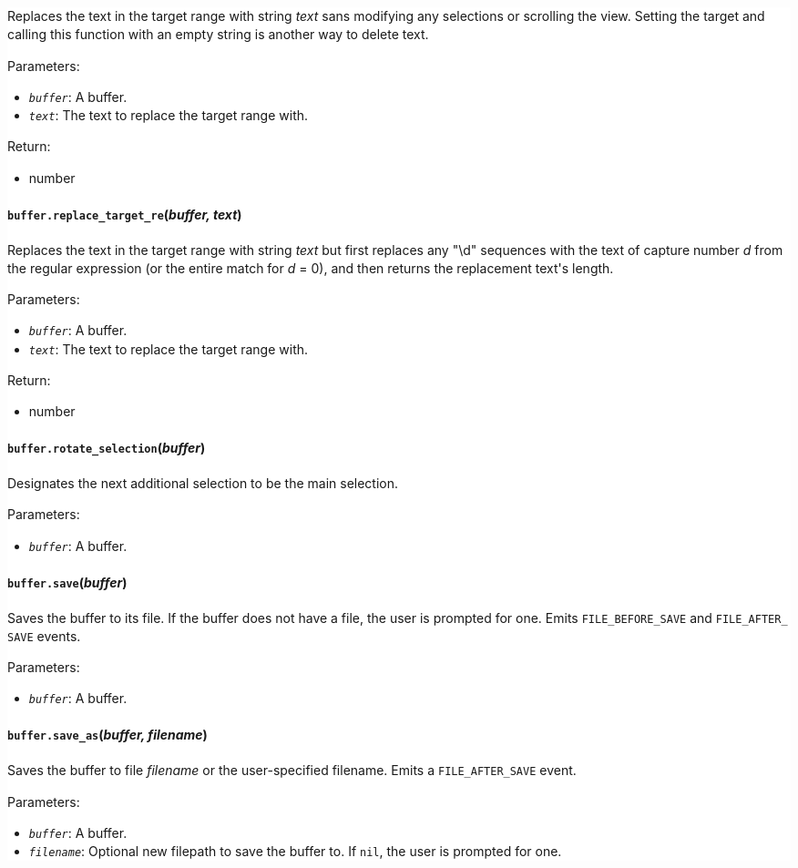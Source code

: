 Replaces the text in the target range with string *text* sans modifying any selections or
scrolling the view.
Setting the target and calling this function with an empty string is another way to delete text.

Parameters:

* *`buffer`*: A buffer.
* *`text`*: The text to replace the target range with.

Return:

* number

<a id="buffer.replace_target_re"></a>
#### `buffer.replace_target_re`(*buffer, text*)

Replaces the text in the target range with string *text* but first replaces any "\d" sequences
with the text of capture number *d* from the regular expression (or the entire match for *d*
= 0), and then returns the replacement text's length.

Parameters:

* *`buffer`*: A buffer.
* *`text`*: The text to replace the target range with.

Return:

* number

<a id="buffer.rotate_selection"></a>
#### `buffer.rotate_selection`(*buffer*)

Designates the next additional selection to be the main selection.

Parameters:

* *`buffer`*: A buffer.

<a id="buffer.save"></a>
#### `buffer.save`(*buffer*)

Saves the buffer to its file.
If the buffer does not have a file, the user is prompted for one.
Emits `FILE_BEFORE_SAVE` and `FILE_AFTER_SAVE` events.

Parameters:

* *`buffer`*: A buffer.

<a id="buffer.save_as"></a>
#### `buffer.save_as`(*buffer, filename*)

Saves the buffer to file *filename* or the user-specified filename.
Emits a `FILE_AFTER_SAVE` event.

Parameters:

* *`buffer`*: A buffer.
* *`filename`*: Optional new filepath to save the buffer to. If `nil`, the user is prompted
  for one.
